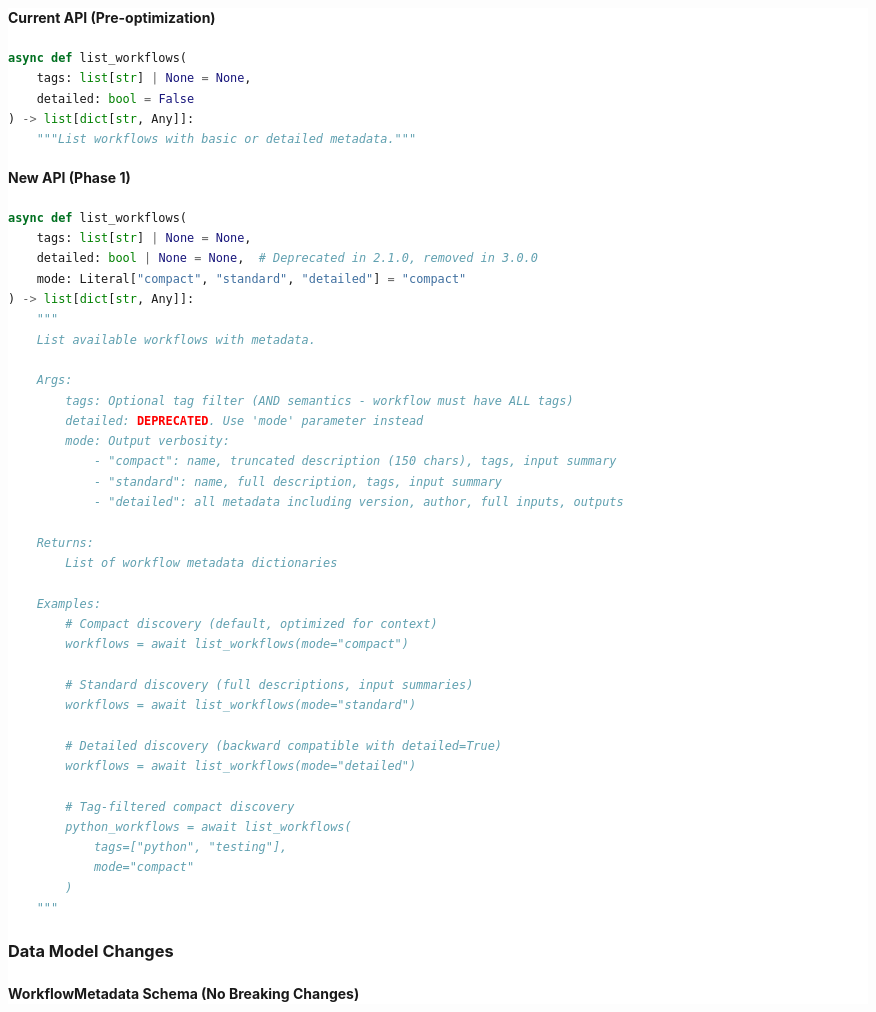 #### Current API (Pre-optimization)

```python
async def list_workflows(
    tags: list[str] | None = None,
    detailed: bool = False
) -> list[dict[str, Any]]:
    """List workflows with basic or detailed metadata."""
```

#### New API (Phase 1)

```python
async def list_workflows(
    tags: list[str] | None = None,
    detailed: bool | None = None,  # Deprecated in 2.1.0, removed in 3.0.0
    mode: Literal["compact", "standard", "detailed"] = "compact"
) -> list[dict[str, Any]]:
    """
    List available workflows with metadata.

    Args:
        tags: Optional tag filter (AND semantics - workflow must have ALL tags)
        detailed: DEPRECATED. Use 'mode' parameter instead
        mode: Output verbosity:
            - "compact": name, truncated description (150 chars), tags, input summary
            - "standard": name, full description, tags, input summary
            - "detailed": all metadata including version, author, full inputs, outputs

    Returns:
        List of workflow metadata dictionaries

    Examples:
        # Compact discovery (default, optimized for context)
        workflows = await list_workflows(mode="compact")

        # Standard discovery (full descriptions, input summaries)
        workflows = await list_workflows(mode="standard")

        # Detailed discovery (backward compatible with detailed=True)
        workflows = await list_workflows(mode="detailed")

        # Tag-filtered compact discovery
        python_workflows = await list_workflows(
            tags=["python", "testing"],
            mode="compact"
        )
    """
```

### Data Model Changes

#### WorkflowMetadata Schema (No Breaking Changes)
